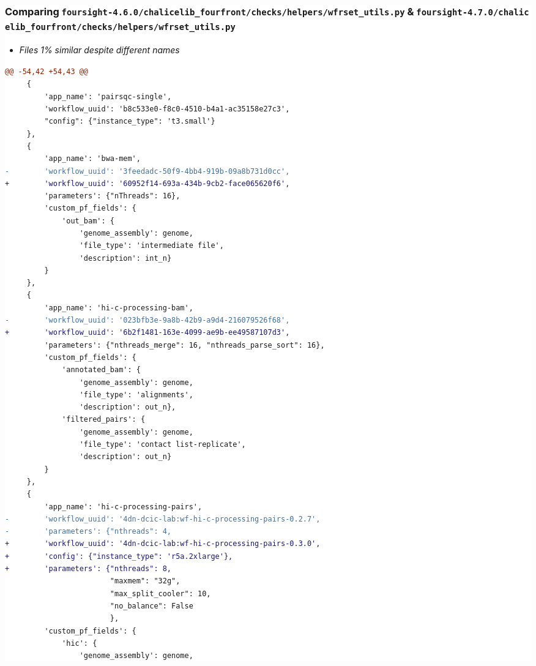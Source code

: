 ### Comparing `foursight-4.6.0/chalicelib_fourfront/checks/helpers/wfrset_utils.py` & `foursight-4.7.0/chalicelib_fourfront/checks/helpers/wfrset_utils.py`

 * *Files 1% similar despite different names*

```diff
@@ -54,42 +54,43 @@
     {
         'app_name': 'pairsqc-single',
         'workflow_uuid': 'b8c533e0-f8c0-4510-b4a1-ac35158e27c3',
         "config": {"instance_type": 't3.small'}
     },
     {
         'app_name': 'bwa-mem',
-        'workflow_uuid': '3feedadc-50f9-4bb4-919b-09a8b731d0cc',
+        'workflow_uuid': '60952f14-693a-434b-9cb2-face065620f6',
         'parameters': {"nThreads": 16},
         'custom_pf_fields': {
             'out_bam': {
                 'genome_assembly': genome,
                 'file_type': 'intermediate file',
                 'description': int_n}
         }
     },
     {
         'app_name': 'hi-c-processing-bam',
-        'workflow_uuid': '023bfb3e-9a8b-42b9-a9d4-216079526f68',
+        'workflow_uuid': '6b2f1481-163e-4099-ae9b-ee49587107d3',
         'parameters': {"nthreads_merge": 16, "nthreads_parse_sort": 16},
         'custom_pf_fields': {
             'annotated_bam': {
                 'genome_assembly': genome,
                 'file_type': 'alignments',
                 'description': out_n},
             'filtered_pairs': {
                 'genome_assembly': genome,
                 'file_type': 'contact list-replicate',
                 'description': out_n}
         }
     },
     {
         'app_name': 'hi-c-processing-pairs',
-        'workflow_uuid': '4dn-dcic-lab:wf-hi-c-processing-pairs-0.2.7',
-        'parameters': {"nthreads": 4,
+        'workflow_uuid': '4dn-dcic-lab:wf-hi-c-processing-pairs-0.3.0',
+        'config': {"instance_type": 'r5a.2xlarge'},
+        'parameters': {"nthreads": 8,
                        "maxmem": "32g",
                        "max_split_cooler": 10,
                        "no_balance": False
                        },
         'custom_pf_fields': {
             'hic': {
                 'genome_assembly': genome,
```
